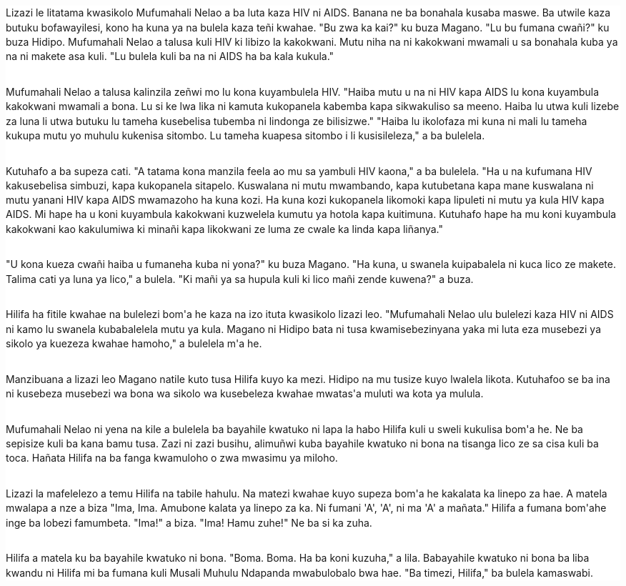 ##
Lizazi le litatama kwasikolo Mufumahali Nelao a ba luta kaza HIV ni AIDS. Banana ne ba bonahala kusaba maswe. Ba utwile kaza butuku bofawayilesi, kono ha kuna ya na bulela kaza teñi kwahae. "Bu zwa ka kai?" ku buza Magano. "Lu bu fumana cwañi?" ku buza Hidipo. Mufumahali Nelao a talusa kuli HIV ki libizo la kakokwani. Mutu niha na ni kakokwani mwamali u sa bonahala kuba ya na ni makete asa kuli. "Lu bulela kuli ba na ni AIDS ha ba kala kukula."

##
Mufumahali Nelao a talusa kalinzila zeñwi mo lu kona kuyambulela HIV. "Haiba mutu u na ni HIV kapa AIDS lu kona kuyambula kakokwani mwamali a bona. Lu si ke lwa lika ni kamuta kukopanela kabemba kapa sikwakuliso sa meeno. Haiba lu utwa kuli lizebe za luna li utwa butuku lu tameha kusebelisa tubemba ni lindonga ze bilisizwe." "Haiba lu ikolofaza mi kuna ni mali lu tameha kukupa mutu yo muhulu kukenisa sitombo. Lu tameha kuapesa sitombo i li kusisileleza," a ba bulelela.

##
Kutuhafo a ba supeza cati. "A tatama kona manzila feela ao mu sa yambuli HIV kaona," a ba bulelela. "Ha u na kufumana HIV kakusebelisa simbuzi, kapa kukopanela sitapelo. Kuswalana ni mutu mwambando, kapa kutubetana kapa mane kuswalana ni mutu yanani HIV kapa AIDS mwamazoho ha kuna kozi. Ha kuna kozi kukopanela likomoki kapa lipuleti ni mutu ya kula HIV kapa AIDS. Mi hape ha u koni kuyambula kakokwani kuzwelela kumutu ya hotola kapa kuitimuna. Kutuhafo hape ha mu koni kuyambula kakokwani kao kakulumiwa ki minañi kapa likokwani ze luma ze cwale ka linda kapa liñanya."

##
"U kona kueza cwañi haiba u fumaneha kuba ni yona?" ku buza Magano. "Ha kuna, u swanela kuipabalela ni kuca lico ze makete. Talima cati ya luna ya lico," a bulela. "Ki mañi ya sa hupula kuli ki lico mañi zende kuwena?" a buza.

##
Hilifa ha fitile kwahae na bulelezi bom'a he kaza na izo ituta kwasikolo lizazi leo. "Mufumahali Nelao ulu bulelezi kaza HIV ni AIDS ni kamo lu swanela kubabalelela mutu ya kula. Magano ni Hidipo bata ni tusa kwamisebezinyana yaka mi luta eza musebezi ya sikolo ya kuezeza kwahae hamoho," a bulelela m'a he.

##
Manzibuana a lizazi leo Magano natile kuto tusa Hilifa kuyo ka mezi. Hidipo na mu tusize kuyo lwalela likota. Kutuhafoo se ba ina ni kusebeza musebezi wa bona wa sikolo wa kusebeleza kwahae mwatas'a muluti wa kota ya mulula.

##
Mufumahali Nelao ni yena na kile a bulelela ba bayahile kwatuko ni lapa la habo Hilifa kuli u sweli kukulisa bom'a he. Ne ba sepisize kuli ba kana bamu tusa. Zazi ni zazi busihu, alimuñwi kuba bayahile kwatuko ni bona na tisanga lico ze sa cisa kuli ba toca. Hañata Hilifa na ba fanga kwamuloho o zwa mwasimu ya miloho.

##
Lizazi la mafelelezo a temu Hilifa na tabile hahulu. Na matezi kwahae kuyo supeza bom'a he kakalata ka linepo za hae. A matela mwalapa a nze a biza "Ima, Ima. Amubone kalata ya linepo za ka. Ni fumani 'A', 'A', ni ma 'A' a mañata." Hilifa a fumana bom'ahe inge ba lobezi famumbeta. "Ima!" a biza. "Ima! Hamu zuhe!" Ne ba si ka zuha.

##
Hilifa a matela ku ba bayahile kwatuko ni bona. "Boma. Boma. Ha ba koni kuzuha," a lila. Babayahile kwatuko ni bona ba liba kwandu ni Hilifa mi ba fumana kuli Musali Muhulu Ndapanda mwabulobalo bwa hae. "Ba timezi, Hilifa," ba bulela kamaswabi.
